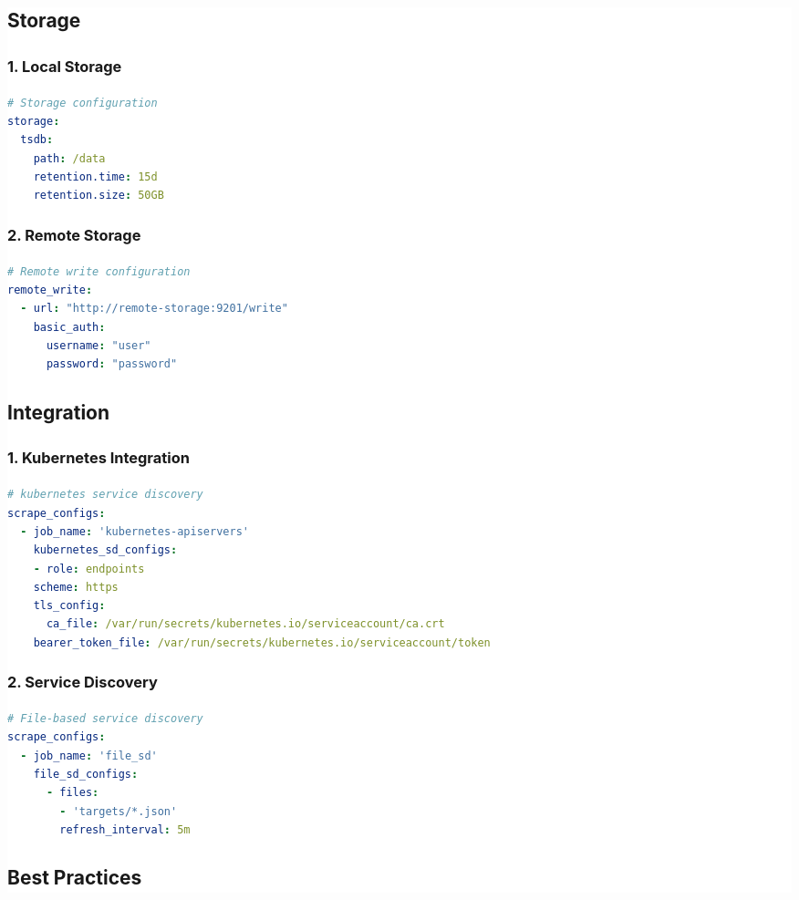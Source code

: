 ## Storage

### 1. Local Storage
```yaml
# Storage configuration
storage:
  tsdb:
    path: /data
    retention.time: 15d
    retention.size: 50GB
```

### 2. Remote Storage
```yaml
# Remote write configuration
remote_write:
  - url: "http://remote-storage:9201/write"
    basic_auth:
      username: "user"
      password: "password"
```

## Integration

### 1. Kubernetes Integration
```yaml
# kubernetes service discovery
scrape_configs:
  - job_name: 'kubernetes-apiservers'
    kubernetes_sd_configs:
    - role: endpoints
    scheme: https
    tls_config:
      ca_file: /var/run/secrets/kubernetes.io/serviceaccount/ca.crt
    bearer_token_file: /var/run/secrets/kubernetes.io/serviceaccount/token
```

### 2. Service Discovery
```yaml
# File-based service discovery
scrape_configs:
  - job_name: 'file_sd'
    file_sd_configs:
      - files:
        - 'targets/*.json'
        refresh_interval: 5m
```

## Best Practices
